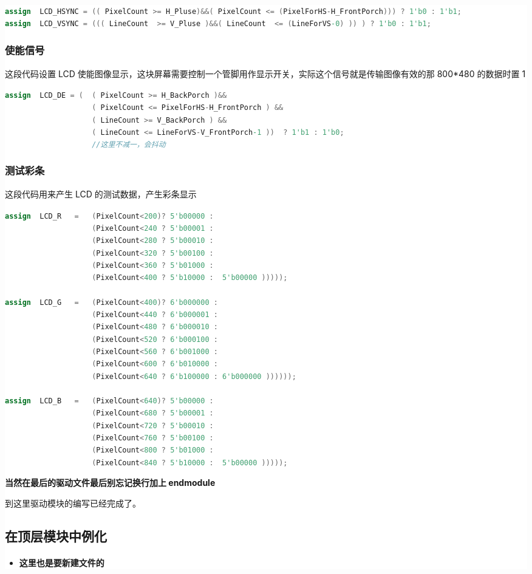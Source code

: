 ```verilog
assign  LCD_HSYNC = (( PixelCount >= H_Pluse)&&( PixelCount <= (PixelForHS-H_FrontPorch))) ? 1'b0 : 1'b1;
assign  LCD_VSYNC = ((( LineCount  >= V_Pluse )&&( LineCount  <= (LineForVS-0) )) ) ? 1'b0 : 1'b1;
```

### 使能信号

这段代码设置 LCD 使能图像显示，这块屏幕需要控制一个管脚用作显示开关，实际这个信号就是传输图像有效的那 800*480 的数据时置 1
  
```verilog
assign  LCD_DE = (  ( PixelCount >= H_BackPorch )&&
                    ( PixelCount <= PixelForHS-H_FrontPorch ) &&
                    ( LineCount >= V_BackPorch ) &&
                    ( LineCount <= LineForVS-V_FrontPorch-1 ))  ? 1'b1 : 1'b0;
                    //这里不减一，会抖动
```

### 测试彩条

这段代码用来产生 LCD 的测试数据，产生彩条显示

```verilog
assign  LCD_R   =   (PixelCount<200)? 5'b00000 : 
                    (PixelCount<240 ? 5'b00001 :    
                    (PixelCount<280 ? 5'b00010 :    
                    (PixelCount<320 ? 5'b00100 :    
                    (PixelCount<360 ? 5'b01000 :    
                    (PixelCount<400 ? 5'b10000 :  5'b00000 )))));

assign  LCD_G   =   (PixelCount<400)? 6'b000000 : 
                    (PixelCount<440 ? 6'b000001 :    
                    (PixelCount<480 ? 6'b000010 :    
                    (PixelCount<520 ? 6'b000100 :    
                    (PixelCount<560 ? 6'b001000 :    
                    (PixelCount<600 ? 6'b010000 :  
                    (PixelCount<640 ? 6'b100000 : 6'b000000 ))))));

assign  LCD_B   =   (PixelCount<640)? 5'b00000 : 
                    (PixelCount<680 ? 5'b00001 :    
                    (PixelCount<720 ? 5'b00010 :    
                    (PixelCount<760 ? 5'b00100 :    
                    (PixelCount<800 ? 5'b01000 :    
                    (PixelCount<840 ? 5'b10000 :  5'b00000 )))));
```


**当然在最后的驱动文件最后别忘记换行加上 endmodule** 

到这里驱动模块的编写已经完成了。

## 在顶层模块中例化

- **这里也是要新建文件的**
